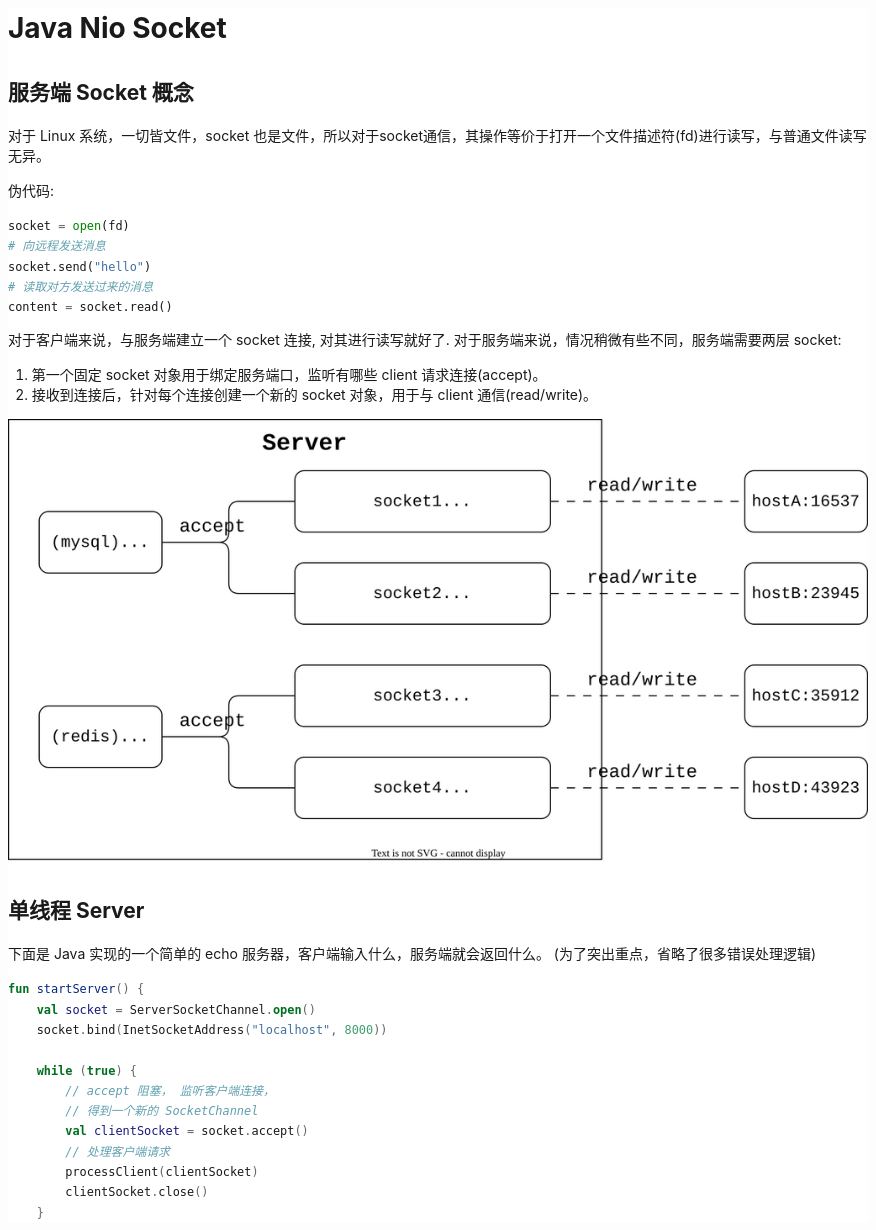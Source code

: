 # Java Nio Socket

## 服务端 Socket 概念

对于 Linux 系统，一切皆文件，socket 也是文件，所以对于socket通信，其操作等价于打开一个文件描述符(fd)进行读写，与普通文件读写无异。

伪代码:

```python
socket = open(fd)
# 向远程发送消息
socket.send("hello")
# 读取对方发送过来的消息
content = socket.read()
```

对于客户端来说，与服务端建立一个 socket 连接, 对其进行读写就好了.
对于服务端来说，情况稍微有些不同，服务端需要两层 socket:

1. 第一个固定 socket 对象用于绑定服务端口，监听有哪些 client 请求连接(accept)。
2. 接收到连接后，针对每个连接创建一个新的 socket 对象，用于与 client 通信(read/write)。

![服务端 socket](/_static/java/socket.drawio.svg)

## 单线程 Server

下面是 Java 实现的一个简单的 echo 服务器，客户端输入什么，服务端就会返回什么。
(为了突出重点，省略了很多错误处理逻辑)

```kotlin
fun startServer() {
    val socket = ServerSocketChannel.open()
    socket.bind(InetSocketAddress("localhost", 8000))

    while (true) {
        // accept 阻塞， 监听客户端连接，
        // 得到一个新的 SocketChannel
        val clientSocket = socket.accept()
        // 处理客户端请求
        processClient(clientSocket)
        clientSocket.close()
    }
```